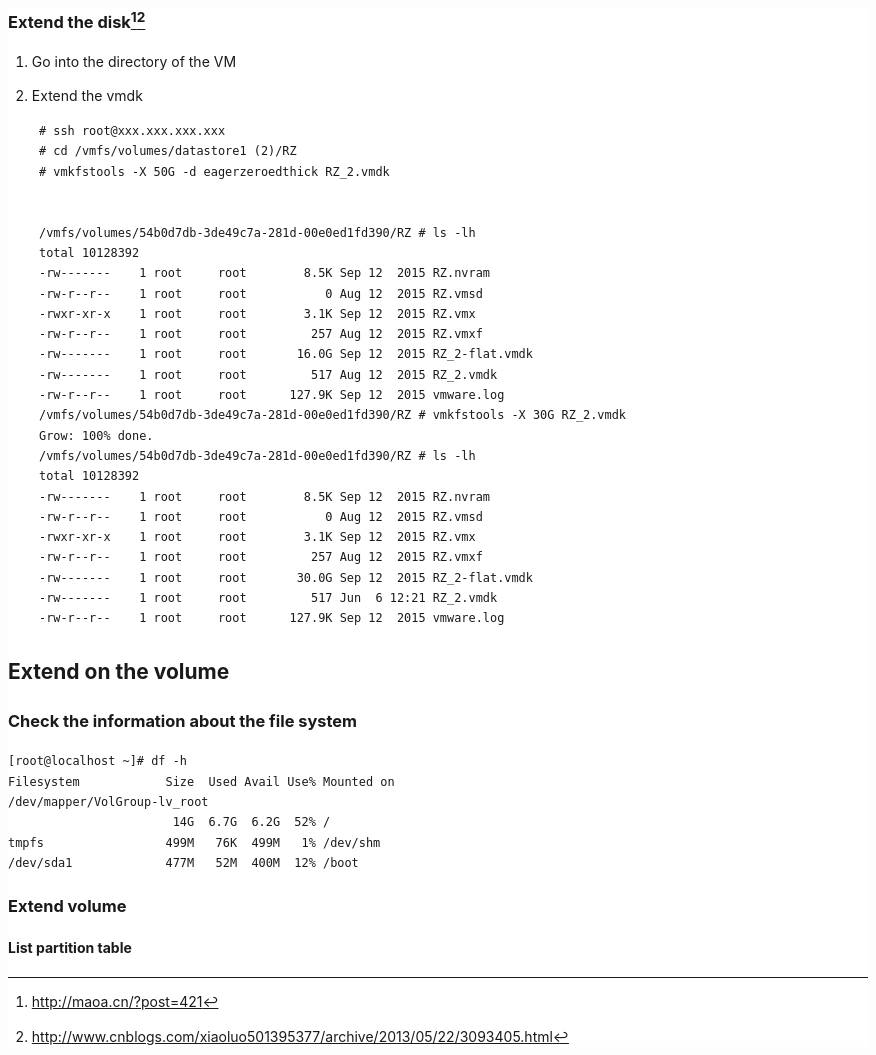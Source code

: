 ### Extend the disk[^refe1][^refe2]
1. Go into the directory of the VM
2. Extend the vmdk

	
		# ssh root@xxx.xxx.xxx.xxx
		# cd /vmfs/volumes/datastore1 (2)/RZ
		# vmkfstools -X 50G -d eagerzeroedthick RZ_2.vmdk


		/vmfs/volumes/54b0d7db-3de49c7a-281d-00e0ed1fd390/RZ # ls -lh
		total 10128392
		-rw-------    1 root     root        8.5K Sep 12  2015 RZ.nvram
		-rw-r--r--    1 root     root           0 Aug 12  2015 RZ.vmsd
		-rwxr-xr-x    1 root     root        3.1K Sep 12  2015 RZ.vmx
		-rw-r--r--    1 root     root         257 Aug 12  2015 RZ.vmxf
		-rw-------    1 root     root       16.0G Sep 12  2015 RZ_2-flat.vmdk
		-rw-------    1 root     root         517 Aug 12  2015 RZ_2.vmdk
		-rw-r--r--    1 root     root      127.9K Sep 12  2015 vmware.log
		/vmfs/volumes/54b0d7db-3de49c7a-281d-00e0ed1fd390/RZ # vmkfstools -X 30G RZ_2.vmdk
		Grow: 100% done.
		/vmfs/volumes/54b0d7db-3de49c7a-281d-00e0ed1fd390/RZ # ls -lh
		total 10128392
		-rw-------    1 root     root        8.5K Sep 12  2015 RZ.nvram
		-rw-r--r--    1 root     root           0 Aug 12  2015 RZ.vmsd
		-rwxr-xr-x    1 root     root        3.1K Sep 12  2015 RZ.vmx
		-rw-r--r--    1 root     root         257 Aug 12  2015 RZ.vmxf
		-rw-------    1 root     root       30.0G Sep 12  2015 RZ_2-flat.vmdk
		-rw-------    1 root     root         517 Jun  6 12:21 RZ_2.vmdk
		-rw-r--r--    1 root     root      127.9K Sep 12  2015 vmware.log
	

## Extend on the volume

### Check the information about the file system 

```
[root@localhost ~]# df -h
Filesystem            Size  Used Avail Use% Mounted on
/dev/mapper/VolGroup-lv_root
                       14G  6.7G  6.2G  52% /
tmpfs                 499M   76K  499M   1% /dev/shm
/dev/sda1             477M   52M  400M  12% /boot
```

### Extend volume

#### List partition table


[^refe1]: http://maoa.cn/?post=421 
[^refe2]: http://www.cnblogs.com/xiaoluo501395377/archive/2013/05/22/3093405.html